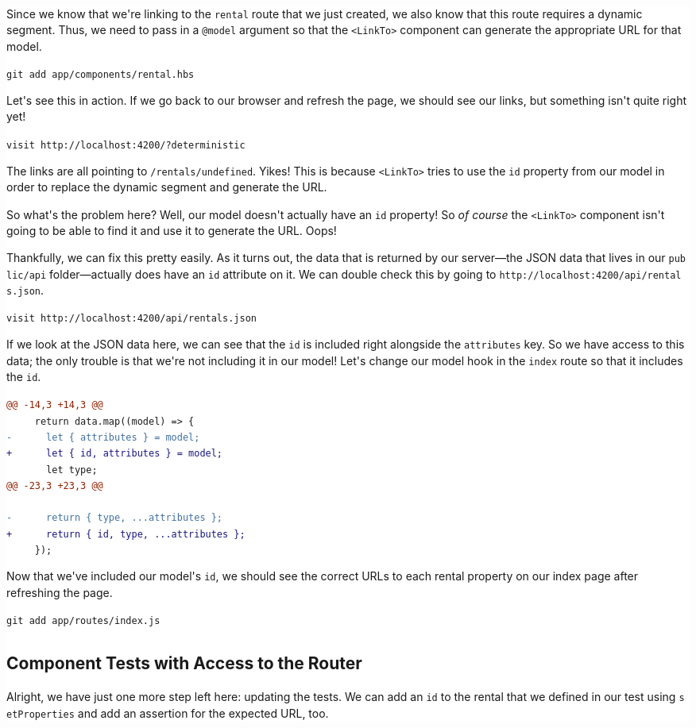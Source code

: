 Since we know that we're linking to the `rental` route that we just created, we also know that this route requires a dynamic segment. Thus, we need to pass in a `@model` argument so that the `<LinkTo>` component can generate the appropriate URL for that model.

```run:command hidden=true cwd=super-rentals
git add app/components/rental.hbs
```

Let's see this in action. If we go back to our browser and refresh the page, we should see our links, but something isn't quite right yet!

```run:screenshot width=1024 retina=true filename=broken-links.png alt="Broken links"
visit http://localhost:4200/?deterministic
```

The links are all pointing to `/rentals/undefined`. Yikes! This is because `<LinkTo>` tries to use the `id` property from our model in order to replace the dynamic segment and generate the URL.

So what's the problem here? Well, our model doesn't actually have an `id` property! So *of course* the `<LinkTo>` component isn't going to be able to find it and use it to generate the URL. Oops!

Thankfully, we can fix this pretty easily. As it turns out, the data that is returned by our server&mdash;the JSON data that lives in our `public/api` folder&mdash;actually does have an `id` attribute on it. We can double check this by going to `http://localhost:4200/api/rentals.json`.

```run:screenshot width=1024 height=512 retina=true filename=data.png alt="Our data do have an id attribute"
visit http://localhost:4200/api/rentals.json
```

If we look at the JSON data here, we can see that the `id` is included right alongside the `attributes` key. So we have access to this data; the only trouble is that we're not including it in our model! Let's change our model hook in the `index` route so that it includes the `id`.

```run:file:patch lang=js cwd=super-rentals filename=app/routes/index.js
@@ -14,3 +14,3 @@
     return data.map((model) => {
-      let { attributes } = model;
+      let { id, attributes } = model;
       let type;
@@ -23,3 +23,3 @@

-      return { type, ...attributes };
+      return { id, type, ...attributes };
     });
```

Now that we've included our model's `id`, we should see the correct URLs to each rental property on our index page after refreshing the page.

```run:command hidden=true cwd=super-rentals
git add app/routes/index.js
```

## Component Tests with Access to the Router

Alright, we have just one more step left here: updating the tests. We can add an `id` to the rental that we defined in our test using `setProperties` and add an assertion for the expected URL, too.
